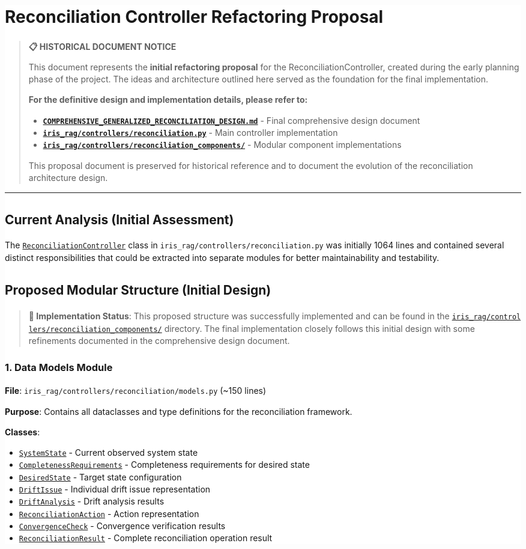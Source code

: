 # Reconciliation Controller Refactoring Proposal

> **📋 HISTORICAL DOCUMENT NOTICE**
>
> This document represents the **initial refactoring proposal** for the ReconciliationController, created during the early planning phase of the project. The ideas and architecture outlined here served as the foundation for the final implementation.
>
> **For the definitive design and implementation details, please refer to:**
> - **[`COMPREHENSIVE_GENERALIZED_RECONCILIATION_DESIGN.md`](COMPREHENSIVE_GENERALIZED_RECONCILIATION_DESIGN.md)** - Final comprehensive design document
> - **[`iris_rag/controllers/reconciliation.py`](iris_rag/controllers/reconciliation.py)** - Main controller implementation
> - **[`iris_rag/controllers/reconciliation_components/`](iris_rag/controllers/reconciliation_components/)** - Modular component implementations
>
> This proposal document is preserved for historical reference and to document the evolution of the reconciliation architecture design.

---

## Current Analysis (Initial Assessment)

The [`ReconciliationController`](iris_rag/controllers/reconciliation.py:118) class in `iris_rag/controllers/reconciliation.py` was initially 1064 lines and contained several distinct responsibilities that could be extracted into separate modules for better maintainability and testability.

## Proposed Modular Structure (Initial Design)

> **📝 Implementation Status**: This proposed structure was successfully implemented and can be found in the [`iris_rag/controllers/reconciliation_components/`](iris_rag/controllers/reconciliation_components/) directory. The final implementation closely follows this initial design with some refinements documented in the comprehensive design document.

### 1. Data Models Module
**File**: `iris_rag/controllers/reconciliation/models.py` (~150 lines)

**Purpose**: Contains all dataclasses and type definitions for the reconciliation framework.

**Classes**:
- [`SystemState`](iris_rag/controllers/reconciliation.py:37) - Current observed system state
- [`CompletenessRequirements`](iris_rag/controllers/reconciliation.py:49) - Completeness requirements for desired state
- [`DesiredState`](iris_rag/controllers/reconciliation.py:58) - Target state configuration
- [`DriftIssue`](iris_rag/controllers/reconciliation.py:69) - Individual drift issue representation
- [`DriftAnalysis`](iris_rag/controllers/reconciliation.py:79) - Drift analysis results
- [`ReconciliationAction`](iris_rag/controllers/reconciliation.py:87) - Action representation
- [`ConvergenceCheck`](iris_rag/controllers/reconciliation.py:96) - Convergence verification results
- [`ReconciliationResult`](iris_rag/controllers/reconciliation.py:104) - Complete reconciliation operation result
